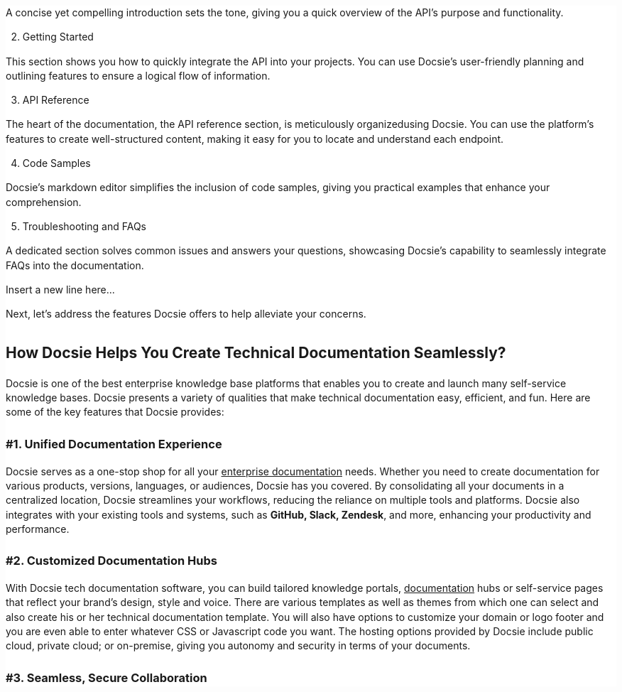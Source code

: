 A concise yet compelling introduction sets the tone, giving you a quick overview of the API’s purpose and functionality.

2. Getting Started

This section shows you how to quickly integrate the API into your projects. You can use Docsie’s user-friendly planning and outlining features to ensure a logical flow of information.

3. API Reference

The heart of the documentation, the API reference section, is meticulously organizedusing Docsie. You can use the platform’s features to create well-structured content, making it easy for you to locate and understand each endpoint.

4. Code Samples

Docsie’s markdown editor simplifies the inclusion of code samples, giving you practical examples that enhance your comprehension.

5. Troubleshooting and FAQs

A dedicated section solves common issues and answers your questions, showcasing Docsie’s capability to seamlessly integrate FAQs into the documentation.

Insert a new line here...

Next, let’s address the features Docsie offers to help alleviate your concerns.

## How Docsie Helps You Create Technical Documentation Seamlessly?

Docsie is one of the best enterprise knowledge base platforms that enables you to create and launch many self-service knowledge bases. Docsie presents a variety of qualities that make technical documentation easy, efficient, and fun. Here are some of the key features that Docsie provides:

### #1. Unified Documentation Experience

Docsie serves as a one-stop shop for all your [enterprise documentation](https://site.docsie.io/enterprise-documentation) needs. Whether you need to create documentation for various products, versions, languages, or audiences, Docsie has you covered. By consolidating all your documents in a centralized location, Docsie streamlines your workflows, reducing the reliance on multiple tools and platforms. Docsie also integrates with your existing tools and systems, such as **GitHub, Slack, Zendesk**, and more, enhancing your productivity and performance.

### #2. Customized Documentation Hubs

With Docsie tech documentation software, you can build tailored knowledge portals, [documentation](https://www.docsie.io/blog/articles/why-is-there-a-need-for-customization-in-documentation/) hubs or self-service pages that reflect your brand’s design, style and voice. There are various templates as well as themes from which one can select and also create his or her technical documentation template. You will also have options to customize your domain or logo footer and you are even able to enter whatever CSS or Javascript code you want. The hosting options provided by Docsie include public cloud, private cloud; or on-premise, giving you autonomy and security in terms of your documents.

### #3. Seamless, Secure Collaboration
